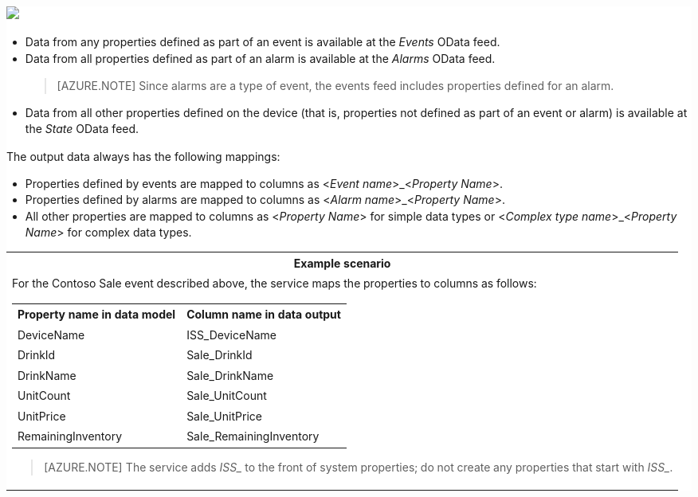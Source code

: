 ![][1]

-	Data from any properties defined as part of an event is available at the *Events* OData feed.
-	Data from all properties defined as part of an alarm is available at the *Alarms* OData feed.  
	>[AZURE.NOTE] Since alarms are a type of event, the events feed includes properties defined for an alarm.
-	Data from all other properties defined on the device (that is, properties not defined as part of an event or alarm) is available at the *State* OData feed.  

The output data always has the following mappings:  

-	Properties defined by events are mapped to columns as <*Event name*>_<*Property Name*>.
-	Properties defined by alarms are mapped to columns as <*Alarm name*>_<*Property Name*>.
-	All other properties are mapped to columns as <*Property Name*> for simple data types or <*Complex type name*>_<*Property Name*> for complex data types.

<table>
<tr>
<th>Example scenario</th>
</tr>
<tr>
<td>For the Contoso Sale event described above, the service maps the properties to columns as follows:
<table>
<tr>
<th>Property name in data model</th>
<th>Column name in data output</th>
</tr>
<tr>
<td>DeviceName</td>	
<td>ISS_DeviceName</td>
</tr>
<tr>
<td>DrinkId</td>	
<td>Sale_DrinkId</td>
</tr>
<tr>
<td>DrinkName</td>	
<td>Sale_DrinkName</td>
</tr>
<tr>
<td>UnitCount</td>	
<td>Sale_UnitCount</td>
</tr>
<tr>
<td>UnitPrice</td>	
<td>Sale_UnitPrice</td>
</tr>
<tr>
<td>RemainingInventory</td>
<td>Sale_RemainingInventory</td>
</tr>
</table>
<blockquote>
<p>[AZURE.NOTE] The service adds <i>ISS_</i> to the front of system properties; do not create any properties that start with <i>ISS_</i>.</p>
</blockquote>


[1]: ./media/iss-plan-data-model/iss-plan-data-model-01.png